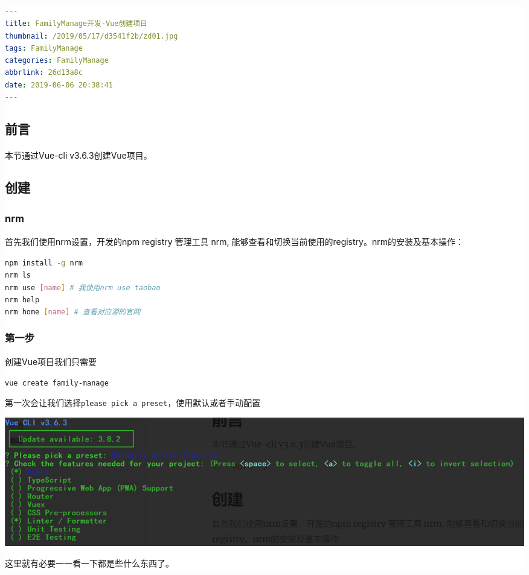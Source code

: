 ```yaml
---
title: FamilyManage开发-Vue创建项目
thumbnail: /2019/05/17/d3541f2b/zd01.jpg
tags: FamilyManage
categories: FamilyManage
abbrlink: 26d13a8c
date: 2019-06-06 20:38:41
---
```


## 前言

本节通过Vue-cli v3.6.3创建Vue项目。



## 创建

### nrm

首先我们使用nrm设置，开发的npm registry 管理工具 nrm, 能够查看和切换当前使用的registry。nrm的安装及基本操作：
```bash
npm install -g nrm
nrm ls
nrm use [name] # 我使用nrm use taobao
nrm help
nrm home [name] # 查看对应源的官网
```
### 第一步

创建Vue项目我们只需要

```bash
vue create family-manage
```

第一次会让我们选择`please pick a preset`，使用默认或者手动配置

![1559825070176](FamilyManage开发-Vue创建项目/1559825070176.png)

这里就有必要一一看一下都是些什么东西了。
